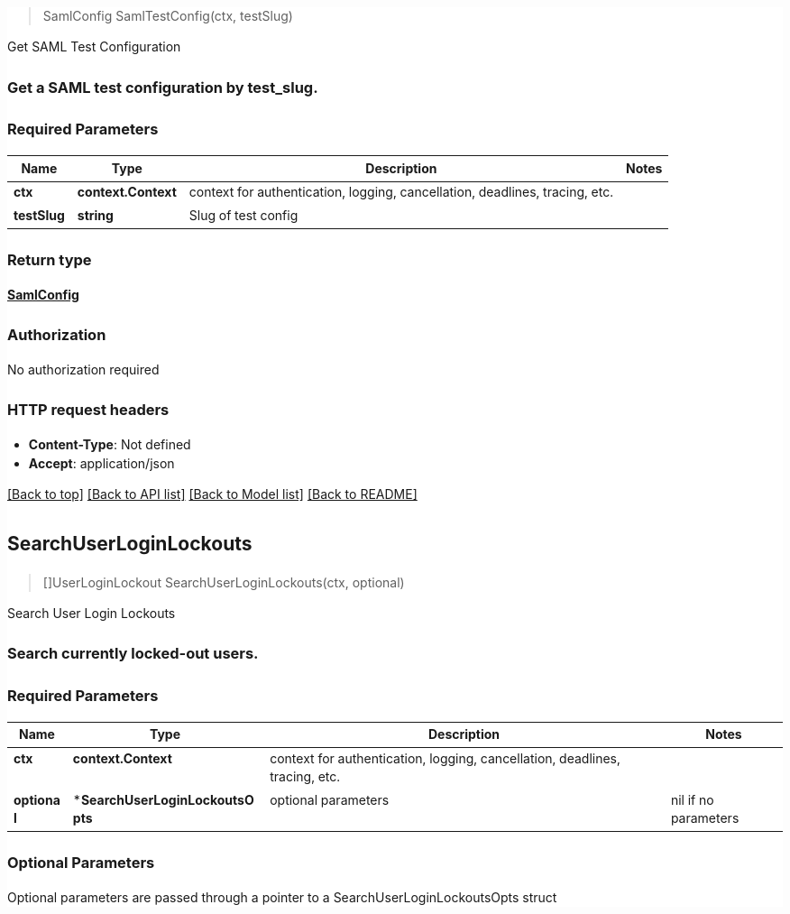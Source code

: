 > SamlConfig SamlTestConfig(ctx, testSlug)

Get SAML Test Configuration

### Get a SAML test configuration by test_slug. 

### Required Parameters


Name | Type | Description  | Notes
------------- | ------------- | ------------- | -------------
**ctx** | **context.Context** | context for authentication, logging, cancellation, deadlines, tracing, etc.
**testSlug** | **string**| Slug of test config | 

### Return type

[**SamlConfig**](SamlConfig.md)

### Authorization

No authorization required

### HTTP request headers

- **Content-Type**: Not defined
- **Accept**: application/json

[[Back to top]](#) [[Back to API list]](../README.md#documentation-for-api-endpoints)
[[Back to Model list]](../README.md#documentation-for-models)
[[Back to README]](../README.md)


## SearchUserLoginLockouts

> []UserLoginLockout SearchUserLoginLockouts(ctx, optional)

Search User Login Lockouts

### Search currently locked-out users. 

### Required Parameters


Name | Type | Description  | Notes
------------- | ------------- | ------------- | -------------
**ctx** | **context.Context** | context for authentication, logging, cancellation, deadlines, tracing, etc.
 **optional** | ***SearchUserLoginLockoutsOpts** | optional parameters | nil if no parameters

### Optional Parameters

Optional parameters are passed through a pointer to a SearchUserLoginLockoutsOpts struct

